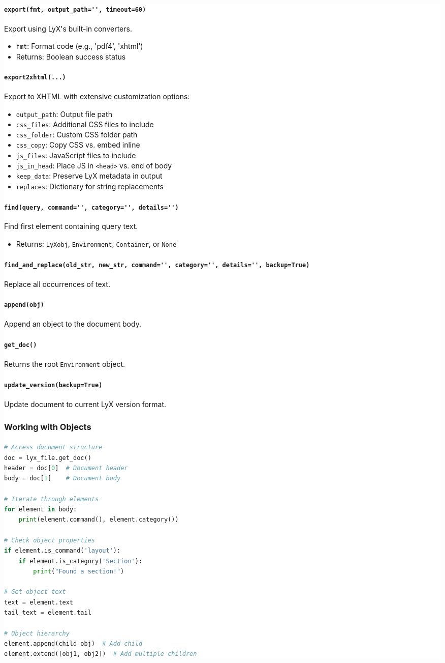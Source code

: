 #### `export(fmt, output_path='', timeout=60)`
Export using LyX's built-in converters.
- `fmt`: Format code (e.g., 'pdf4', 'xhtml')
- Returns: Boolean success status

#### `export2xhtml(...)`
Export to XHTML with extensive customization options:
- `output_path`: Output file path
- `css_files`: Additional CSS files to include
- `css_folder`: Custom CSS folder path
- `css_copy`: Copy CSS vs. embed inline
- `js_files`: JavaScript files to include
- `js_in_head`: Place JS in `<head>` vs. end of body
- `keep_data`: Preserve LyX metadata in output
- `replaces`: Dictionary for string replacements

#### `find(query, command='', category='', details='')`
Find first element containing query text.
- Returns: `LyXobj`, `Environment`, `Container`, or `None`

#### `find_and_replace(old_str, new_str, command='', category='', details='', backup=True)`
Replace all occurrences of text.

#### `append(obj)`
Append an object to the document body.

#### `get_doc()`
Returns the root `Environment` object.

#### `update_version(backup=True)`
Update document to current LyX version format.

### Working with Objects

```python
# Access document structure
doc = lyx_file.get_doc()
header = doc[0]  # Document header
body = doc[1]    # Document body

# Iterate through elements
for element in body:
    print(element.command(), element.category())
    
# Check object properties
if element.is_command('layout'):
    if element.is_category('Section'):
        print("Found a section!")

# Get object text
text = element.text
tail_text = element.tail

# Object hierarchy
element.append(child_obj)  # Add child
element.extend([obj1, obj2])  # Add multiple children
```

